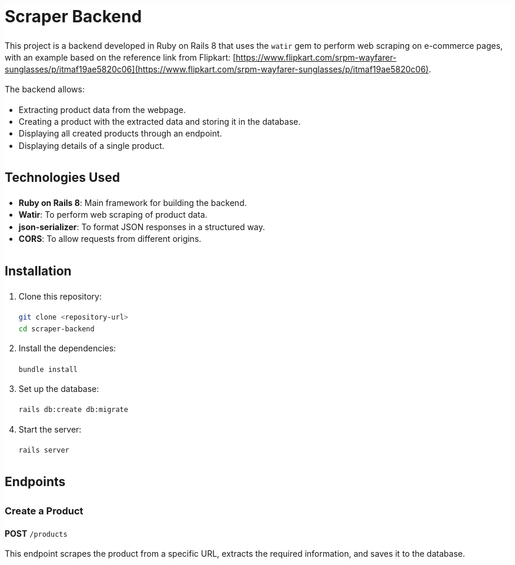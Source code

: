 # Scraper Backend

This project is a backend developed in Ruby on Rails 8 that uses the `watir` gem to perform web scraping on e-commerce pages, with an example based on the reference link from Flipkart: [https://www.flipkart.com/srpm-wayfarer-sunglasses/p/itmaf19ae5820c06](https://www.flipkart.com/srpm-wayfarer-sunglasses/p/itmaf19ae5820c06).

The backend allows:

- Extracting product data from the webpage.
- Creating a product with the extracted data and storing it in the database.
- Displaying all created products through an endpoint.
- Displaying details of a single product.

## Technologies Used

- **Ruby on Rails 8**: Main framework for building the backend.
- **Watir**: To perform web scraping of product data.
- **json-serializer**: To format JSON responses in a structured way.
- **CORS**: To allow requests from different origins.

## Installation

1. Clone this repository:

   ```bash
   git clone <repository-url>
   cd scraper-backend
   ```

2. Install the dependencies:

   ```bash
   bundle install
   ```

3. Set up the database:

   ```bash
   rails db:create db:migrate
   ```

4. Start the server:
   ```bash
   rails server
   ```

## Endpoints

### Create a Product

**POST** `/products`

This endpoint scrapes the product from a specific URL, extracts the required information, and saves it to the database.
